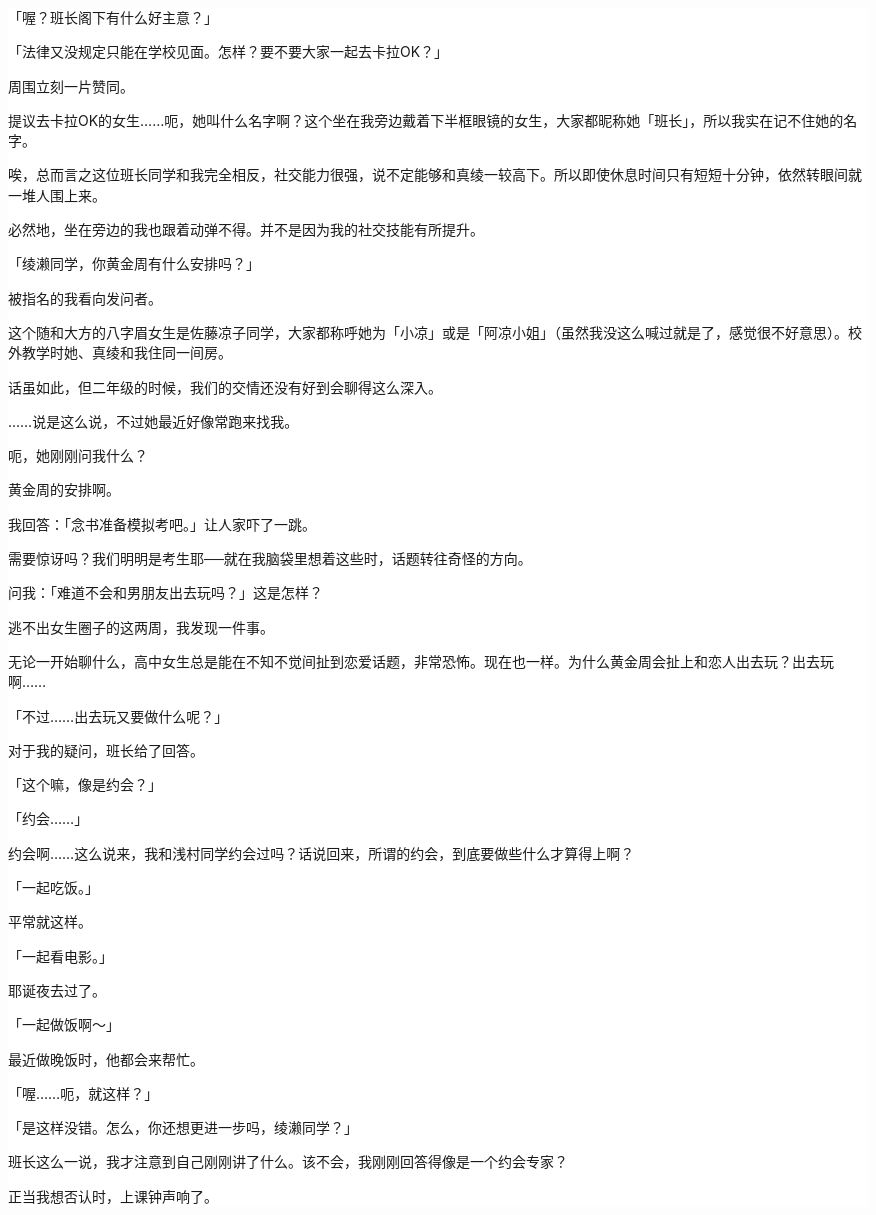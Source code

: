 「喔？班长阁下有什么好主意？」

「法律又没规定只能在学校见面。怎样？要不要大家一起去卡拉OK？」

周围立刻一片赞同。

提议去卡拉OK的女生……呃，她叫什么名字啊？这个坐在我旁边戴着下半框眼镜的女生，大家都昵称她「班长」，所以我实在记不住她的名字。

唉，总而言之这位班长同学和我完全相反，社交能力很强，说不定能够和真绫一较高下。所以即使休息时间只有短短十分钟，依然转眼间就一堆人围上来。

必然地，坐在旁边的我也跟着动弹不得。并不是因为我的社交技能有所提升。

「绫濑同学，你黄金周有什么安排吗？」

被指名的我看向发问者。

这个随和大方的八字眉女生是佐藤凉子同学，大家都称呼她为「小凉」或是「阿凉小姐」（虽然我没这么喊过就是了，感觉很不好意思）。校外教学时她、真绫和我住同一间房。

话虽如此，但二年级的时候，我们的交情还没有好到会聊得这么深入。

……说是这么说，不过她最近好像常跑来找我。

呃，她刚刚问我什么？

黄金周的安排啊。

我回答：「念书准备模拟考吧。」让人家吓了一跳。

需要惊讶吗？我们明明是考生耶──就在我脑袋里想着这些时，话题转往奇怪的方向。

问我：「难道不会和男朋友出去玩吗？」这是怎样？

逃不出女生圈子的这两周，我发现一件事。

无论一开始聊什么，高中女生总是能在不知不觉间扯到恋爱话题，非常恐怖。现在也一样。为什么黄金周会扯上和恋人出去玩？出去玩啊……

「不过……出去玩又要做什么呢？」

对于我的疑问，班长给了回答。

「这个嘛，像是约会？」

「约会……」

约会啊……这么说来，我和浅村同学约会过吗？话说回来，所谓的约会，到底要做些什么才算得上啊？

「一起吃饭。」

平常就这样。

「一起看电影。」

耶诞夜去过了。

「一起做饭啊～」

最近做晚饭时，他都会来帮忙。

「喔……呃，就这样？」

「是这样没错。怎么，你还想更进一步吗，绫濑同学？」

班长这么一说，我才注意到自己刚刚讲了什么。该不会，我刚刚回答得像是一个约会专家？

正当我想否认时，上课钟声响了。
